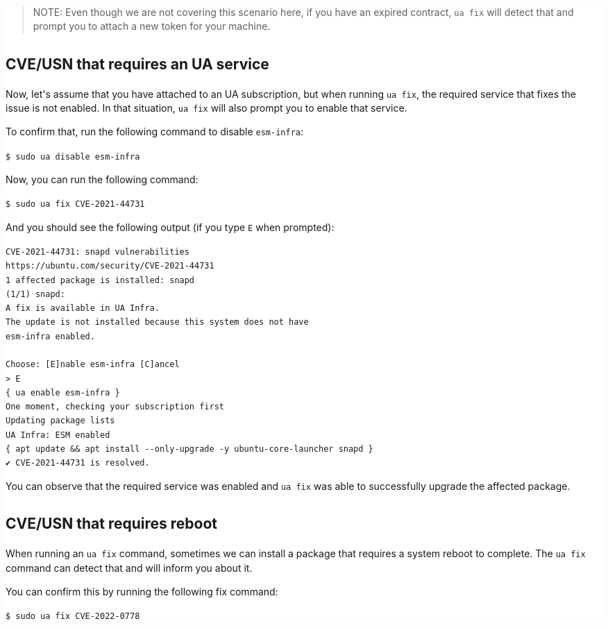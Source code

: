 > NOTE: Even though we are not covering this scenario here, if you have an expired contract,
> `ua fix` will detect that and prompt you to attach a new token for your machine.

## CVE/USN that requires an UA service

Now, let's assume that you have attached to an UA subscription, but when running `ua fix`,
the required service that fixes the issue is not enabled. In that situation, `ua fix` will
also prompt you to enable that service.

To confirm that, run the following command to disable `esm-infra`:

```console
$ sudo ua disable esm-infra
```

Now, you can run the following command:

```console
$ sudo ua fix CVE-2021-44731
```

And you should see the following output (if you type `E` when prompted):

```
CVE-2021-44731: snapd vulnerabilities
https://ubuntu.com/security/CVE-2021-44731
1 affected package is installed: snapd
(1/1) snapd:
A fix is available in UA Infra.
The update is not installed because this system does not have
esm-infra enabled.

Choose: [E]nable esm-infra [C]ancel
> E
{ ua enable esm-infra }
One moment, checking your subscription first
Updating package lists
UA Infra: ESM enabled
{ apt update && apt install --only-upgrade -y ubuntu-core-launcher snapd }
✔ CVE-2021-44731 is resolved.
```

You can observe that the required service was enabled and `ua fix` was able to successfully upgrade
the affected package.

## CVE/USN that requires reboot

When running an `ua fix` command, sometimes we can install a package that requires
a system reboot to complete. The `ua fix` command can detect that and will inform you
about it.

You can confirm this by running the following fix command:

```console
$ sudo ua fix CVE-2022-0778
```

